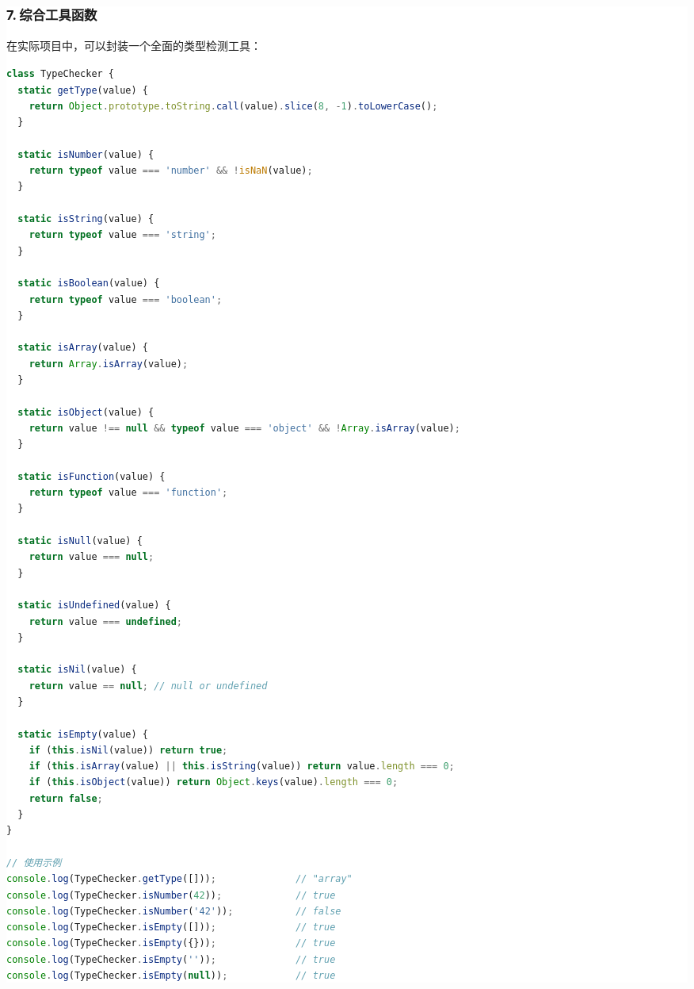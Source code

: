 
### 7. 综合工具函数

在实际项目中，可以封装一个全面的类型检测工具：

```javascript
class TypeChecker {
  static getType(value) {
    return Object.prototype.toString.call(value).slice(8, -1).toLowerCase();
  }
  
  static isNumber(value) {
    return typeof value === 'number' && !isNaN(value);
  }
  
  static isString(value) {
    return typeof value === 'string';
  }
  
  static isBoolean(value) {
    return typeof value === 'boolean';
  }
  
  static isArray(value) {
    return Array.isArray(value);
  }
  
  static isObject(value) {
    return value !== null && typeof value === 'object' && !Array.isArray(value);
  }
  
  static isFunction(value) {
    return typeof value === 'function';
  }
  
  static isNull(value) {
    return value === null;
  }
  
  static isUndefined(value) {
    return value === undefined;
  }
  
  static isNil(value) {
    return value == null; // null or undefined
  }
  
  static isEmpty(value) {
    if (this.isNil(value)) return true;
    if (this.isArray(value) || this.isString(value)) return value.length === 0;
    if (this.isObject(value)) return Object.keys(value).length === 0;
    return false;
  }
}

// 使用示例
console.log(TypeChecker.getType([]));              // "array"
console.log(TypeChecker.isNumber(42));             // true
console.log(TypeChecker.isNumber('42'));           // false
console.log(TypeChecker.isEmpty([]));              // true
console.log(TypeChecker.isEmpty({}));              // true
console.log(TypeChecker.isEmpty(''));              // true
console.log(TypeChecker.isEmpty(null));            // true
```
